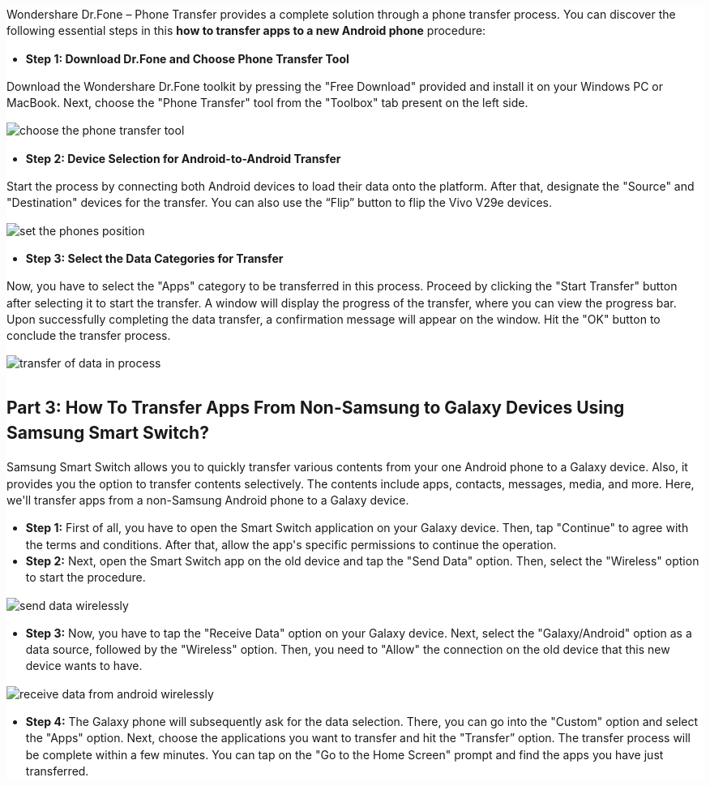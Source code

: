 Wondershare Dr.Fone – Phone Transfer provides a complete solution through a phone transfer process. You can discover the following essential steps in this **how to transfer apps to a new Android phone** procedure:

- **Step 1: Download Dr.Fone and Choose Phone Transfer Tool**

Download the Wondershare Dr.Fone toolkit by pressing the "Free Download" provided and install it on your Windows PC or MacBook. Next, choose the "Phone Transfer" tool from the "Toolbox" tab present on the left side.

![choose the phone transfer tool](https://images.wondershare.com/drfone/guide/drfone-home.png)

- **Step 2: Device Selection for Android-to-Android Transfer**

Start the process by connecting both Android devices to load their data onto the platform. After that, designate the "Source" and "Destination" devices for the transfer. You can also use the “Flip” button to flip the Vivo V29e devices.

![set the phones position](https://images.wondershare.com/drfone/guide/transfer-android-to-android-1.png)

- **Step 3: Select the Data Categories for Transfer**

Now, you have to select the "Apps" category to be transferred in this process. Proceed by clicking the "Start Transfer" button after selecting it to start the transfer. A window will display the progress of the transfer, where you can view the progress bar. Upon successfully completing the data transfer, a confirmation message will appear on the window. Hit the "OK" button to conclude the transfer process.

![transfer of data in process](https://images.wondershare.com/drfone/guide/transfer-android-to-android-3.png)

## Part 3: How To Transfer Apps From Non-Samsung to Galaxy Devices Using Samsung Smart Switch?

Samsung Smart Switch allows you to quickly transfer various contents from your one Android phone to a Galaxy device. Also, it provides you the option to transfer contents selectively. The contents include apps, contacts, messages, media, and more. Here, we'll transfer apps from a non-Samsung Android phone to a Galaxy device.

- **Step 1:** First of all, you have to open the Smart Switch application on your Galaxy device. Then, tap "Continue" to agree with the terms and conditions. After that, allow the app's specific permissions to continue the operation.
- **Step 2:** Next, open the Smart Switch app on the old device and tap the "Send Data" option. Then, select the "Wireless" option to start the procedure.

![send data wirelessly](https://images.wondershare.com/drfone/article/2023/12/transfer-apps-to-new-android-phone-5.jpg)

- **Step 3:** Now, you have to tap the "Receive Data" option on your Galaxy device. Next, select the "Galaxy/Android" option as a data source, followed by the "Wireless" option. Then, you need to "Allow" the connection on the old device that this new device wants to have.

![receive data from android wirelessly](https://images.wondershare.com/drfone/article/2023/12/transfer-apps-to-new-android-phone-6.jpg)

- **Step 4:** The Galaxy phone will subsequently ask for the data selection. There, you can go into the "Custom" option and select the "Apps" option. Next, choose the applications you want to transfer and hit the "Transfer” option. The transfer process will be complete within a few minutes. You can tap on the "Go to the Home Screen" prompt and find the apps you have just transferred.

